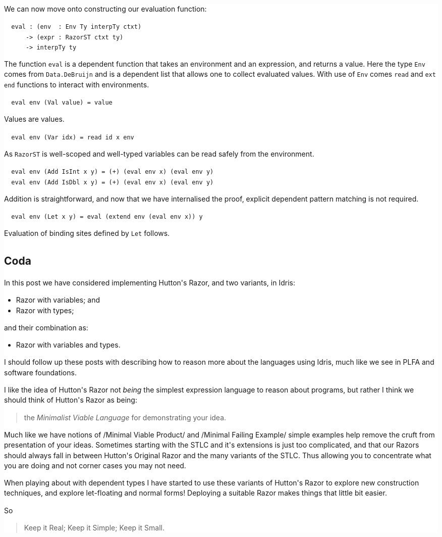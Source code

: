 We can now move onto constructing our evaluation function:

      eval : (env  : Env Ty interpTy ctxt)
          -> (expr : RazorST ctxt ty)
          -> interpTy ty

The function `eval` is a dependent function that takes an environment and an expression, and returns a value.
Here the type `Env` comes from `Data.DeBruijn` and is a dependent list that allows one to collect evaluated values.
With use of `Env` comes `read` and `extend` functions to interact with environments.

      eval env (Val value) = value

Values are values.

      eval env (Var idx) = read id x env

As `RazorST` is well-scoped and well-typed variables can be read safely from the environment.

      eval env (Add IsInt x y) = (+) (eval env x) (eval env y)
      eval env (Add IsDbl x y) = (+) (eval env x) (eval env y)

Addition is straightforward, and now that we have internalised the proof, explicit dependent pattern matching is not required.

      eval env (Let x y) = eval (extend env (eval env x)) y

Evaluation of binding sites defined by `Let` follows.


## Coda

In this post we have considered implementing Hutton's Razor, and two variants, in Idris:

+ Razor with variables; and
+ Razor with types;

and their combination as:

+ Razor with variables and types.

I should follow up these posts with describing how to reason more about the languages using Idris, much like we see in PLFA and software foundations.

I like the idea of Hutton's Razor not *being* the simplest expression language to reason about programs, but rather I think we should think of Hutton's Razor as being:

> the *Minimalist Viable Language* for demonstrating your idea.

Much like we have notions of /Minimal Viable Product/ and /Minimal Failing Example/ simple examples help remove the cruft from presentation of your ideas.
Sometimes starting with the STLC and it's extensions is just too complicated, and that our Razors should always fall in between Hutton's Original Razor and the many variants of the STLC.
Thus allowing you to concentrate what you are doing and not corner cases you may not need.

When playing about with dependent types I have started to use these variants of Hutton's Razor to explore new construction techniques, and explore let-floating and normal forms!
Deploying a suitable Razor makes things that little bit easier.

So

> Keep it Real; Keep it Simple; Keep it Small.





[^1]: By round too I mean I have been planning on doing it for half a decade or there abouts...

[^2]: I will have future posts about this later...

[^3]: The link was working before I published this post...
